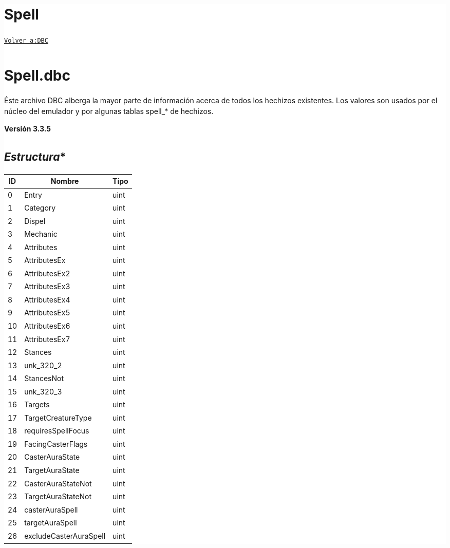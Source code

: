 # Spell

[`Volver a:DBC`](dbc-index.md)

# **Spell.dbc**

Éste archivo DBC alberga la mayor parte de información acerca de todos los hechizos existentes.
Los valores son usados por el núcleo del emulador y por algunas tablas spell\_\* de hechizos.

**Versión 3.3.5**

## *Estructura**

| ID  | Nombre                        | Tipo   |
|-----|-------------------------------|--------|
| 0   | Entry                         | uint   |
| 1   | Category                      | uint   |
| 2   | Dispel                        | uint   |
| 3   | Mechanic                      | uint   |
| 4   | Attributes                    | uint   |
| 5   | AttributesEx                  | uint   |
| 6   | AttributesEx2                 | uint   |
| 7   | AttributesEx3                 | uint   |
| 8   | AttributesEx4                 | uint   |
| 9   | AttributesEx5                 | uint   |
| 10  | AttributesEx6                 | uint   |
| 11  | AttributesEx7                 | uint   |
| 12  | Stances                       | uint   |
| 13  | unk_320_2                     | uint   |
| 14  | StancesNot                    | uint   |
| 15  | unk_320_3                     | uint   |
| 16  | Targets                       | uint   |
| 17  | TargetCreatureType            | uint   |
| 18  | requiresSpellFocus            | uint   |
| 19  | FacingCasterFlags             | uint   |
| 20  | CasterAuraState               | uint   |
| 21  | TargetAuraState               | uint   |
| 22  | CasterAuraStateNot            | uint   |
| 23  | TargetAuraStateNot            | uint   |
| 24  | casterAuraSpell               | uint   |
| 25  | targetAuraSpell               | uint   |
| 26  | excludeCasterAuraSpell        | uint   |